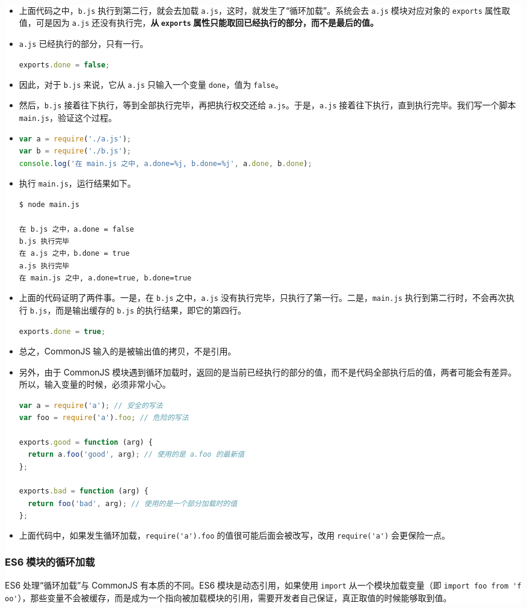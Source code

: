 - 上面代码之中，`b.js` 执行到第二行，就会去加载 `a.js`，这时，就发生了“循环加载”。系统会去 `a.js` 模块对应对象的 `exports` 属性取值，可是因为 `a.js` 还没有执行完，**从 `exports` 属性只能取回已经执行的部分，而不是最后的值。**
- `a.js` 已经执行的部分，只有一行。

  ```javascript
  exports.done = false;
  ```

- 因此，对于 `b.js` 来说，它从 `a.js` 只输入一个变量 `done`，值为 `false`。
- 然后，`b.js` 接着往下执行，等到全部执行完毕，再把执行权交还给 `a.js`。于是，`a.js` 接着往下执行，直到执行完毕。我们写一个脚本 `main.js`，验证这个过程。
- ```javascript
  var a = require('./a.js');
  var b = require('./b.js');
  console.log('在 main.js 之中, a.done=%j, b.done=%j', a.done, b.done);
  ```
- 执行 `main.js`，运行结果如下。

  ```bash
  $ node main.js
  
  在 b.js 之中，a.done = false
  b.js 执行完毕
  在 a.js 之中，b.done = true
  a.js 执行完毕
  在 main.js 之中, a.done=true, b.done=true
  ```

- 上面的代码证明了两件事。一是，在 `b.js` 之中，`a.js` 没有执行完毕，只执行了第一行。二是，`main.js` 执行到第二行时，不会再次执行 `b.js`，而是输出缓存的 `b.js` 的执行结果，即它的第四行。

  ```javascript
  exports.done = true;
  ```

- 总之，CommonJS 输入的是被输出值的拷贝，不是引用。
- 另外，由于 CommonJS 模块遇到循环加载时，返回的是当前已经执行的部分的值，而不是代码全部执行后的值，两者可能会有差异。所以，输入变量的时候，必须非常小心。

  ```javascript
  var a = require('a'); // 安全的写法
  var foo = require('a').foo; // 危险的写法
  
  exports.good = function (arg) {
    return a.foo('good', arg); // 使用的是 a.foo 的最新值
  };
  
  exports.bad = function (arg) {
    return foo('bad', arg); // 使用的是一个部分加载时的值
  };
  ```

- 上面代码中，如果发生循环加载，`require('a').foo` 的值很可能后面会被改写，改用 `require('a')` 会更保险一点。

### ES6 模块的循环加载

ES6 处理“循环加载”与 CommonJS 有本质的不同。ES6 模块是动态引用，如果使用 `import` 从一个模块加载变量（即 `import foo from 'foo'`），那些变量不会被缓存，而是成为一个指向被加载模块的引用，需要开发者自己保证，真正取值的时候能够取到值。
